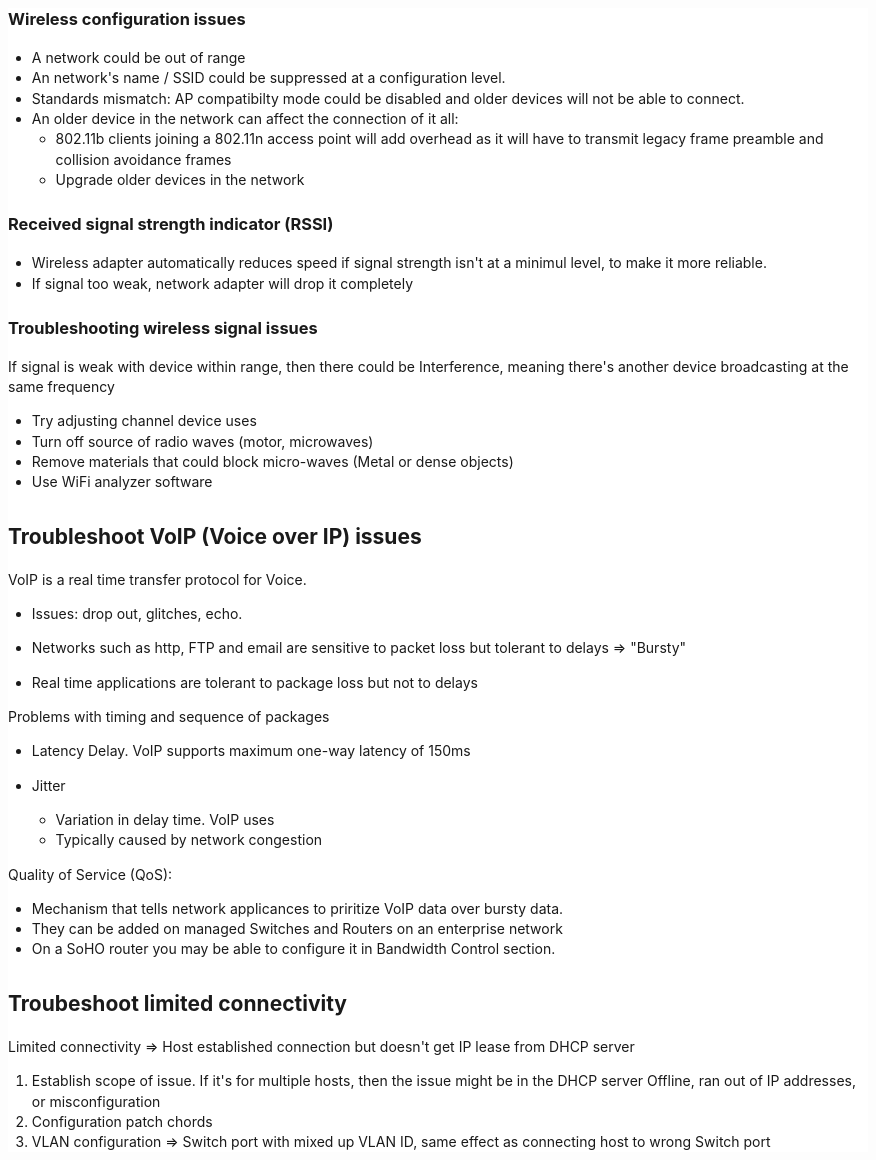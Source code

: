 ### Wireless configuration issues
- A network could be out of range
- An network's name / SSID could be suppressed at a configuration level.
- Standards mismatch: AP compatibilty mode could be disabled and older devices will not be able to connect.
- An older device in the network can affect the connection of it all:  
    - 802.11b clients joining a 802.11n access point will add overhead as it will have to transmit legacy frame preamble and collision avoidance frames
    - Upgrade older devices in the network

### Received signal strength indicator (RSSI)
- Wireless adapter automatically reduces speed if signal strength isn't at a minimul level, to make it more reliable.
- If signal too weak, network adapter will drop it completely

### Troubleshooting wireless signal issues
If signal is weak with device within range, then there could be Interference, meaning there's another device broadcasting at the same frequency
- Try adjusting channel device uses
- Turn off source of radio waves (motor, microwaves)
- Remove materials that could block micro-waves (Metal or dense objects)
- Use WiFi analyzer software

## Troubleshoot VoIP (Voice over IP) issues
VoIP is a real time transfer protocol for Voice.
- Issues: drop out, glitches, echo.

- Networks such as http, FTP and email are sensitive to packet loss but tolerant to delays => "Bursty"
- Real time applications are tolerant to package loss but not to delays

Problems with timing and sequence of packages
- Latency
    Delay. VoIP supports maximum one-way latency of 150ms

- Jitter
    - Variation in delay time. VoIP uses 
    - Typically caused by network congestion

Quality of Service (QoS):
- Mechanism that tells network applicances to priritize VoIP data over bursty data.
- They can be added on managed Switches and Routers on an enterprise network
- On a SoHO router you may be able to configure it in Bandwidth Control section.

## Troubeshoot limited connectivity
Limited connectivity => Host established connection but doesn't get IP lease from DHCP server

1. Establish scope of issue. If it's for multiple hosts, then the issue might be in the DHCP server
    Offline, ran out of IP addresses, or misconfiguration
2. Configuration patch chords
3. VLAN configuration => Switch port with mixed up VLAN ID, same effect as connecting host to wrong Switch port


